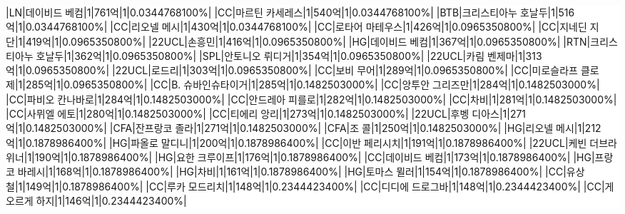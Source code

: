 |LN|데이비드 베컴|1|761억|1|0.0344768100%|
|CC|마르틴 카세레스|1|540억|1|0.0344768100%|
|BTB|크리스티아누 호날두|1|516억|1|0.0344768100%|
|CC|리오넬 메시|1|430억|1|0.0344768100%|
|CC|로타어 마테우스|1|426억|1|0.0965350800%|
|CC|지네딘 지단|1|419억|1|0.0965350800%|
|22UCL|손흥민|1|416억|1|0.0965350800%|
|HG|데이비드 베컴|1|367억|1|0.0965350800%|
|RTN|크리스티아누 호날두|1|362억|1|0.0965350800%|
|SPL|안토니오 뤼디거|1|354억|1|0.0965350800%|
|22UCL|카림 벤제마|1|313억|1|0.0965350800%|
|22UCL|로드리|1|303억|1|0.0965350800%|
|CC|보비 무어|1|289억|1|0.0965350800%|
|CC|미로슬라프 클로제|1|285억|1|0.0965350800%|
|CC|B. 슈바인슈타이거|1|285억|1|0.1482503000%|
|CC|앙투안 그리즈만|1|284억|1|0.1482503000%|
|CC|파비오 칸나바로|1|284억|1|0.1482503000%|
|CC|안드레아 피를로|1|282억|1|0.1482503000%|
|CC|차비|1|281억|1|0.1482503000%|
|CC|사뮈엘 에토|1|280억|1|0.1482503000%|
|CC|티에리 앙리|1|273억|1|0.1482503000%|
|22UCL|후벵 디아스|1|271억|1|0.1482503000%|
|CFA|잔프랑코 졸라|1|271억|1|0.1482503000%|
|CFA|조 콜|1|250억|1|0.1482503000%|
|HG|리오넬 메시|1|212억|1|0.1878986400%|
|HG|파올로 말디니|1|200억|1|0.1878986400%|
|CC|이반 페리시치|1|191억|1|0.1878986400%|
|22UCL|케빈 더브라위너|1|190억|1|0.1878986400%|
|HG|요한 크루이프|1|176억|1|0.1878986400%|
|CC|데이비드 베컴|1|173억|1|0.1878986400%|
|HG|프랑코 바레시|1|168억|1|0.1878986400%|
|HG|차비|1|161억|1|0.1878986400%|
|HG|토마스 뮐러|1|154억|1|0.1878986400%|
|CC|유상철|1|149억|1|0.1878986400%|
|CC|루카 모드리치|1|148억|1|0.2344423400%|
|CC|디디에 드로그바|1|148억|1|0.2344423400%|
|CC|게오르게 하지|1|146억|1|0.2344423400%|